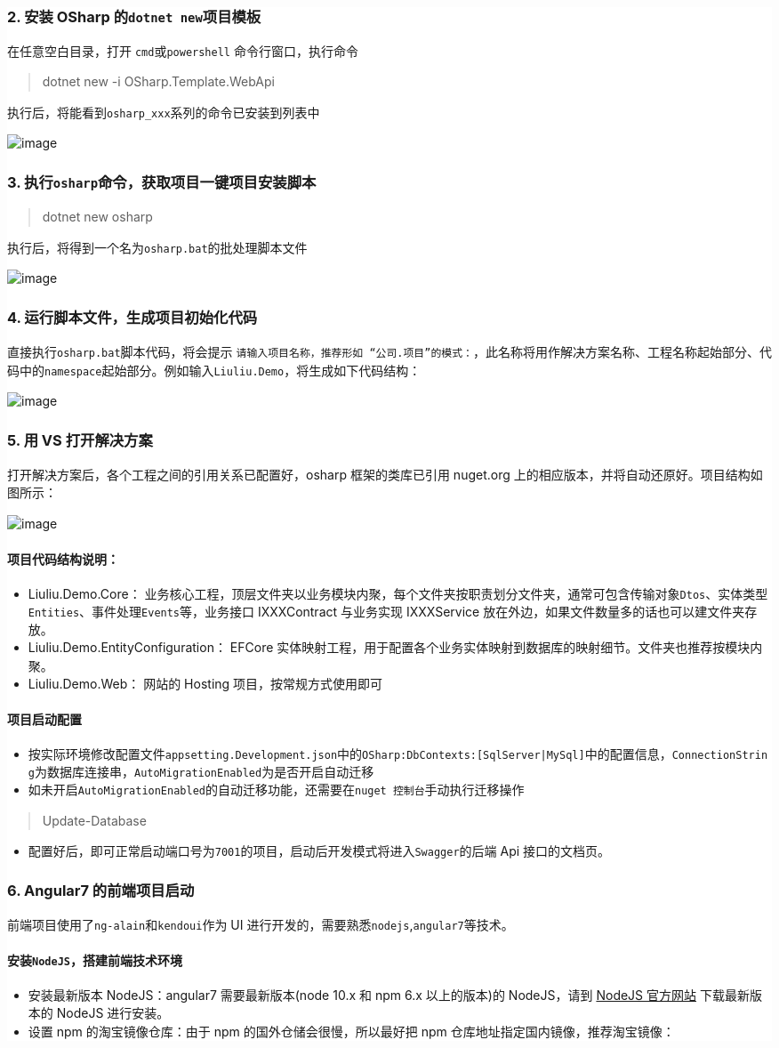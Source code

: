### 2. 安装 OSharp 的`dotnet new`项目模板

在任意空白目录，打开 `cmd`或`powershell` 命令行窗口，执行命令

> dotnet new -i OSharp.Template.WebApi

执行后，将能看到`osharp_xxx`系列的命令已安装到列表中

![image](https://raw.githubusercontent.com/i66soft/docs_images/master/osharpns/Readme/0001.png)

### 3. 执行`osharp`命令，获取项目一键项目安装脚本

> dotnet new osharp

执行后，将得到一个名为`osharp.bat`的批处理脚本文件

![image](https://raw.githubusercontent.com/i66soft/docs_images/master/osharpns/Readme/0002.png)

### 4. 运行脚本文件，生成项目初始化代码

直接执行`osharp.bat`脚本代码，将会提示 `请输入项目名称，推荐形如 “公司.项目”的模式：`，此名称将用作解决方案名称、工程名称起始部分、代码中的`namespace`起始部分。例如输入`Liuliu.Demo`，将生成如下代码结构：

![image](https://raw.githubusercontent.com/i66soft/docs_images/master/osharpns/Readme/0003.png)

### 5. 用 VS 打开解决方案

打开解决方案后，各个工程之间的引用关系已配置好，osharp 框架的类库已引用 nuget.org 上的相应版本，并将自动还原好。项目结构如图所示：

![image](https://raw.githubusercontent.com/i66soft/docs_images/master/osharpns/Readme/0004.png)

#### 项目代码结构说明：

-   Liuliu.Demo.Core： 业务核心工程，顶层文件夹以业务模块内聚，每个文件夹按职责划分文件夹，通常可包含传输对象`Dtos`、实体类型`Entities`、事件处理`Events`等，业务接口 IXXXContract 与业务实现 IXXXService 放在外边，如果文件数量多的话也可以建文件夹存放。
-   Liuliu.Demo.EntityConfiguration： EFCore 实体映射工程，用于配置各个业务实体映射到数据库的映射细节。文件夹也推荐按模块内聚。
-   Liuliu.Demo.Web： 网站的 Hosting 项目，按常规方式使用即可

#### 项目启动配置

-   按实际环境修改配置文件`appsetting.Development.json`中的`OSharp:DbContexts:[SqlServer|MySql]`中的配置信息，`ConnectionString`为数据库连接串，`AutoMigrationEnabled`为是否开启自动迁移
-   如未开启`AutoMigrationEnabled`的自动迁移功能，还需要在`nuget 控制台`手动执行迁移操作

> Update-Database

-   配置好后，即可正常启动端口号为`7001`的项目，启动后开发模式将进入`Swagger`的后端 Api 接口的文档页。

### 6. Angular7 的前端项目启动

前端项目使用了`ng-alain`和`kendoui`作为 UI 进行开发的，需要熟悉`nodejs`,`angular7`等技术。

#### 安装`NodeJS`，搭建前端技术环境

-   安装最新版本 NodeJS：angular7 需要最新版本(node 10.x 和 npm 6.x 以上的版本)的 NodeJS，请到 [NodeJS 官方网站](https://nodejs.org/en/) 下载最新版本的 NodeJS 进行安装。
-   设置 npm 的淘宝镜像仓库：由于 npm 的国外仓储会很慢，所以最好把 npm 仓库地址指定国内镜像，推荐淘宝镜像：
